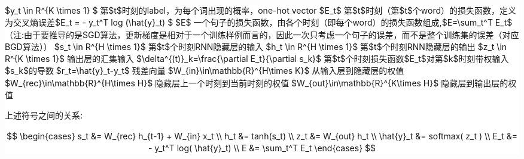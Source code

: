   <td>$y_t \in R^{K \times 1} $</td>
  <td>第$t$时刻的label，为每个词出现的概率，one-hot vector</td>
 </tr>
<tr>
  <td>$E_t$</td>
  <td>第$t$时刻（第$t$个word）的损失函数，定义为交叉熵误差$E_t = - y_t^T log (\hat{y}_t) $</td>
 </tr>
<tr>
  <td>$E$</td>
  <td>一个句子的损失函数，由各个时刻（即每个word）的损失函数组成,$E=\sum_t^T E_t$（注:由于要推导的是SGD算法，更新梯度是相对于一个训练样例而言的，因此一次只考虑一个句子的误差，而不是整个训练集的误差（对应BGD算法））</td>
 </tr>
<tr>
  <td>$s_t \in R^{H \times 1}$</td>
  <td>第$t$个时刻RNN隐藏层的输入</td>
 </tr>
<tr>
  <td>$h_t \in R^{H \times 1}$</td>
  <td>第$t$个时刻RNN隐藏层的输出</td>
 </tr>
<tr>
  <td>$z_t \in R^{K \times 1}$</td>
  <td>输出层的汇集输入</td>
 </tr>
<tr>
  <td>$\delta^{(t)}_k=\frac{\partial E_t}{\partial s_k}$	</td>
  <td>第$t$个时刻损失函数$E_t$对第$k$时刻带权输入$s_k$的导数</td>
 </tr>
<tr>
  <td>$r_t=\hat{y}_t-y_t$	</td>
  <td>残差向量</td>
 </tr>
<tr>
  <td>$W_{in}\in\mathbb{R}^{H\times K}$	</td>
  <td>从输入层到隐藏层的权值</td>
 </tr>
<tr>
  <td>$W_{rec}\in\mathbb{R}^{H\times H}$	</td>
  <td>隐藏层上一个时刻到当前时刻的权值</td>
 </tr>
<tr>
  <td>$W_{out}\in\mathbb{R}^{K\times H}$	</td>
  <td>隐藏层到输出层的权值</td>
 </tr>
</table>

上述符号之间的关系:

$$
\begin{cases}
s_t &= W_{rec} h_{t-1} + W_{in} x_t \\
h_t &= tanh(s_t) \\
z_t &= W_{out} h_t \\
\hat{y}_t &= softmax( z_t ) \\
E_t &= - y_t^T log( \hat{y}_t) \\
E &= \sum_t^T E_t
\end{cases}
$$
